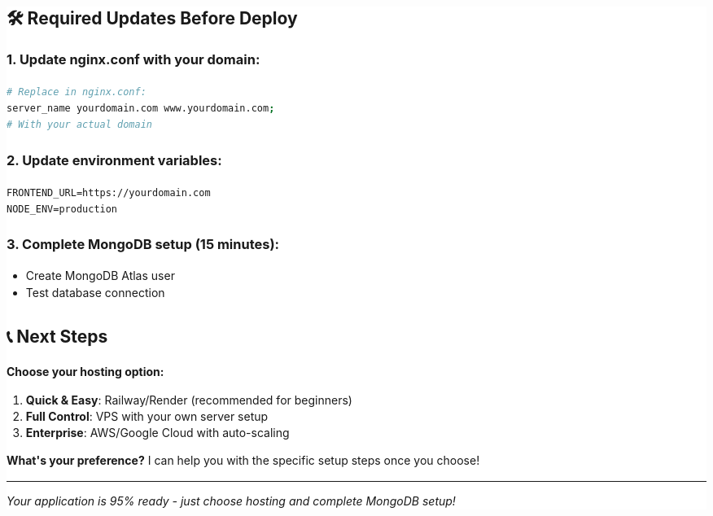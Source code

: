 ## 🛠️ Required Updates Before Deploy

### 1. Update nginx.conf with your domain:
```bash
# Replace in nginx.conf:
server_name yourdomain.com www.yourdomain.com;
# With your actual domain
```

### 2. Update environment variables:
```env
FRONTEND_URL=https://yourdomain.com
NODE_ENV=production
```

### 3. Complete MongoDB setup (15 minutes):
- Create MongoDB Atlas user
- Test database connection

## 📞 Next Steps

**Choose your hosting option:**

1. **Quick & Easy**: Railway/Render (recommended for beginners)
2. **Full Control**: VPS with your own server setup
3. **Enterprise**: AWS/Google Cloud with auto-scaling

**What's your preference?** I can help you with the specific setup steps once you choose!

---

*Your application is 95% ready - just choose hosting and complete MongoDB setup!*
